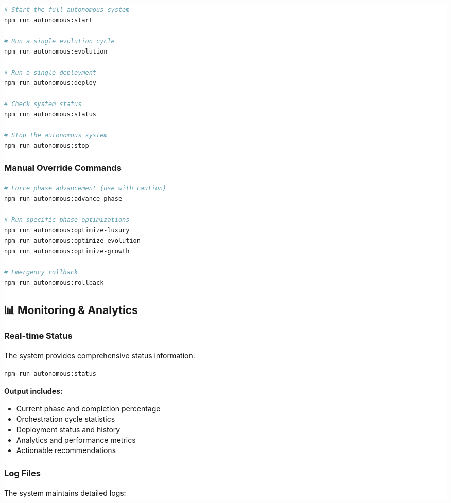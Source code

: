 ```bash
# Start the full autonomous system
npm run autonomous:start

# Run a single evolution cycle
npm run autonomous:evolution

# Run a single deployment
npm run autonomous:deploy

# Check system status
npm run autonomous:status

# Stop the autonomous system
npm run autonomous:stop
```

### Manual Override Commands

```bash
# Force phase advancement (use with caution)
npm run autonomous:advance-phase

# Run specific phase optimizations
npm run autonomous:optimize-luxury
npm run autonomous:optimize-evolution
npm run autonomous:optimize-growth

# Emergency rollback
npm run autonomous:rollback
```

## 📊 Monitoring & Analytics

### Real-time Status

The system provides comprehensive status information:

```bash
npm run autonomous:status
```

**Output includes:**

- Current phase and completion percentage
- Orchestration cycle statistics
- Deployment status and history
- Analytics and performance metrics
- Actionable recommendations

### Log Files

The system maintains detailed logs:
